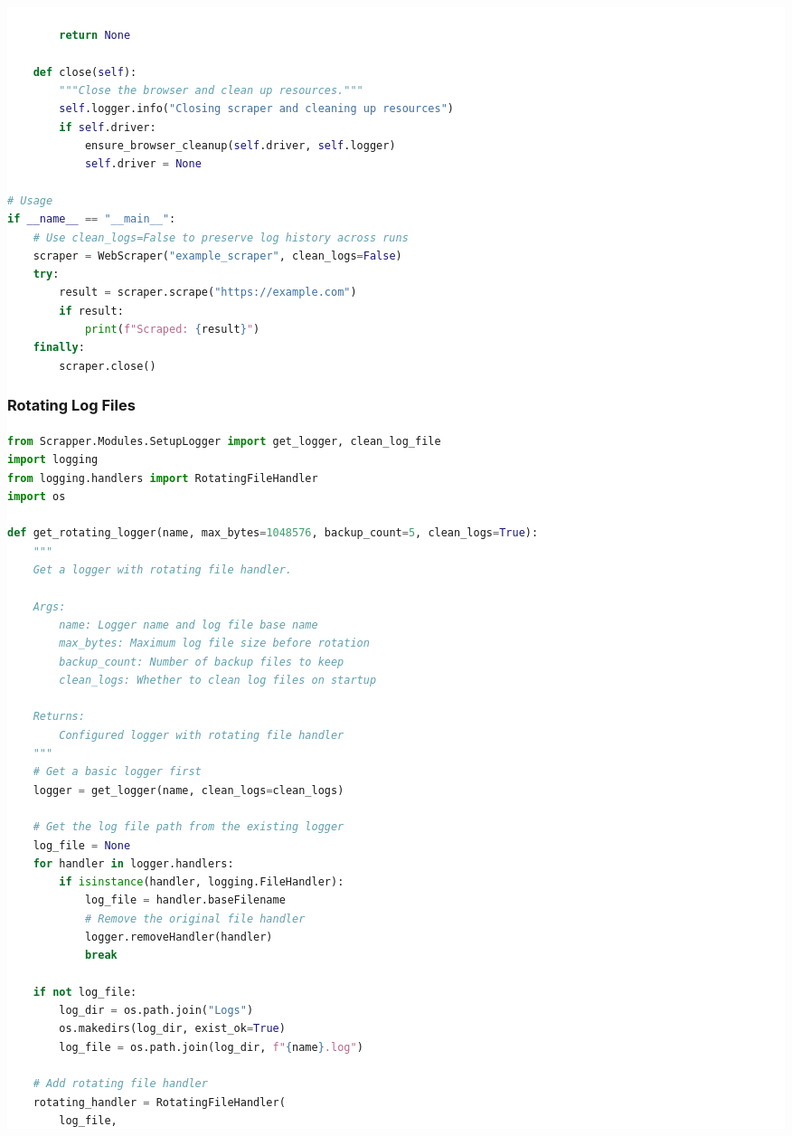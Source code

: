 ```python
        
        return None
            
    def close(self):
        """Close the browser and clean up resources."""
        self.logger.info("Closing scraper and cleaning up resources")
        if self.driver:
            ensure_browser_cleanup(self.driver, self.logger)
            self.driver = None

# Usage
if __name__ == "__main__":
    # Use clean_logs=False to preserve log history across runs
    scraper = WebScraper("example_scraper", clean_logs=False)
    try:
        result = scraper.scrape("https://example.com")
        if result:
            print(f"Scraped: {result}")
    finally:
        scraper.close()
```

### Rotating Log Files

```python
from Scrapper.Modules.SetupLogger import get_logger, clean_log_file
import logging
from logging.handlers import RotatingFileHandler
import os

def get_rotating_logger(name, max_bytes=1048576, backup_count=5, clean_logs=True):
    """
    Get a logger with rotating file handler.
    
    Args:
        name: Logger name and log file base name
        max_bytes: Maximum log file size before rotation
        backup_count: Number of backup files to keep
        clean_logs: Whether to clean log files on startup
        
    Returns:
        Configured logger with rotating file handler
    """
    # Get a basic logger first
    logger = get_logger(name, clean_logs=clean_logs)
    
    # Get the log file path from the existing logger
    log_file = None
    for handler in logger.handlers:
        if isinstance(handler, logging.FileHandler):
            log_file = handler.baseFilename
            # Remove the original file handler
            logger.removeHandler(handler)
            break
    
    if not log_file:
        log_dir = os.path.join("Logs")
        os.makedirs(log_dir, exist_ok=True)
        log_file = os.path.join(log_dir, f"{name}.log")
    
    # Add rotating file handler
    rotating_handler = RotatingFileHandler(
        log_file,
```